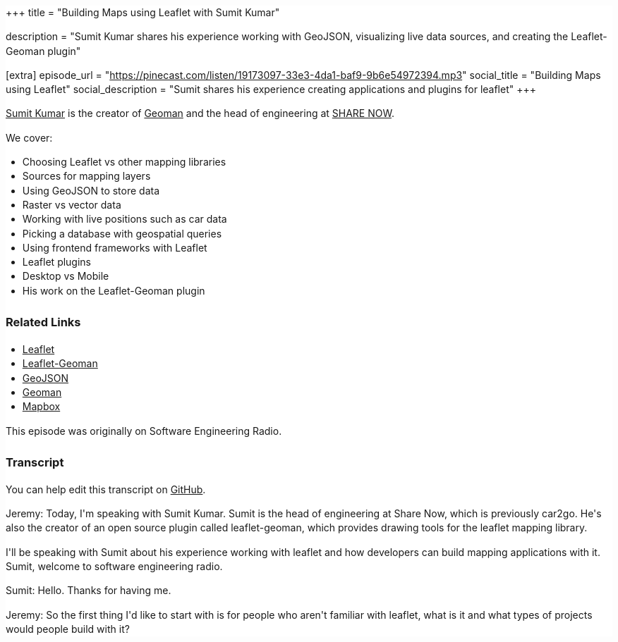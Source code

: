 +++
title = "Building Maps using Leaflet with Sumit Kumar"

description = "Sumit Kumar shares his experience working with GeoJSON, visualizing live data sources, and creating the Leaflet-Geoman plugin"

[extra]
episode_url = "https://pinecast.com/listen/19173097-33e3-4da1-baf9-9b6e54972394.mp3"
social_title = "Building Maps using Leaflet"
social_description = "Sumit shares his experience creating applications and plugins for leaflet"
+++

[Sumit Kumar](https://twitter.com/TweetsOfSumit) is the creator of [Geoman](https://geoman.io/) and the head of engineering at [SHARE NOW](https://www.share-now.com/).

We cover:

- Choosing Leaflet vs other mapping libraries
- Sources for mapping layers
- Using GeoJSON to store data
- Raster vs vector data
- Working with live positions such as car data
- Picking a database with geospatial queries
- Using frontend frameworks with Leaflet
- Leaflet plugins
- Desktop vs Mobile
- His work on the Leaflet-Geoman plugin

### Related Links

- [Leaflet](https://leafletjs.com/)
- [Leaflet-Geoman](https://github.com/geoman-io/leaflet-geoman)
- [GeoJSON](https://en.wikipedia.org/wiki/GeoJSON)
- [Geoman](https://geoman.io/)
- [Mapbox](https://www.mapbox.com/)

This episode was originally on Software Engineering Radio.

### Transcript

You can help edit this transcript on [GitHub](https://github.com/jeremyjung/softwaresessions/tree/master/content/episodes).

<div class="transcript">

Jeremy: Today, I'm speaking with Sumit Kumar. Sumit is the head of engineering at Share Now, which is previously car2go. He's also the creator of an open source plugin called leaflet-geoman, which provides drawing tools for the leaflet mapping library.

I'll be speaking with Sumit about his experience working with leaflet and how developers can build mapping applications with it. Sumit, welcome to software engineering radio.

Sumit: Hello. Thanks for having me.

Jeremy: So the first thing I'd like to start with is for people who aren't familiar with leaflet, what is it and what types of projects would people build with it?
